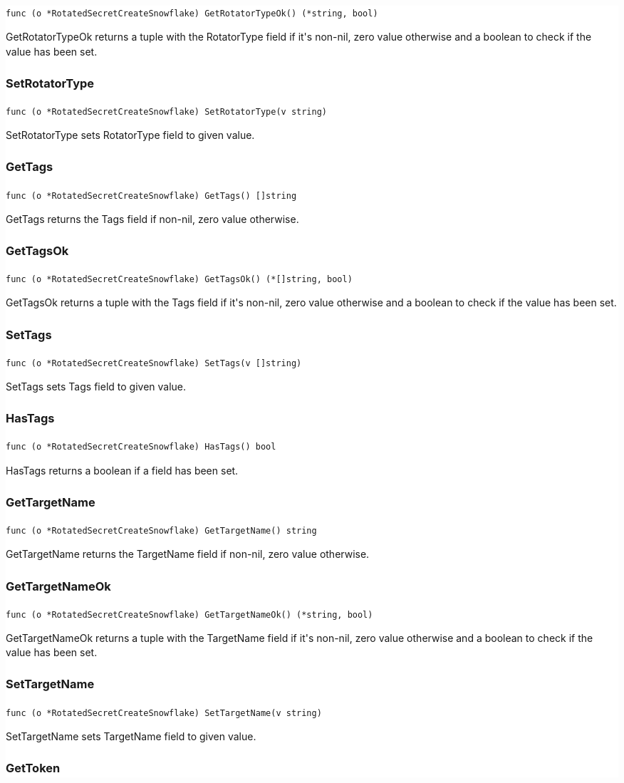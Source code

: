 `func (o *RotatedSecretCreateSnowflake) GetRotatorTypeOk() (*string, bool)`

GetRotatorTypeOk returns a tuple with the RotatorType field if it's non-nil, zero value otherwise
and a boolean to check if the value has been set.

### SetRotatorType

`func (o *RotatedSecretCreateSnowflake) SetRotatorType(v string)`

SetRotatorType sets RotatorType field to given value.


### GetTags

`func (o *RotatedSecretCreateSnowflake) GetTags() []string`

GetTags returns the Tags field if non-nil, zero value otherwise.

### GetTagsOk

`func (o *RotatedSecretCreateSnowflake) GetTagsOk() (*[]string, bool)`

GetTagsOk returns a tuple with the Tags field if it's non-nil, zero value otherwise
and a boolean to check if the value has been set.

### SetTags

`func (o *RotatedSecretCreateSnowflake) SetTags(v []string)`

SetTags sets Tags field to given value.

### HasTags

`func (o *RotatedSecretCreateSnowflake) HasTags() bool`

HasTags returns a boolean if a field has been set.

### GetTargetName

`func (o *RotatedSecretCreateSnowflake) GetTargetName() string`

GetTargetName returns the TargetName field if non-nil, zero value otherwise.

### GetTargetNameOk

`func (o *RotatedSecretCreateSnowflake) GetTargetNameOk() (*string, bool)`

GetTargetNameOk returns a tuple with the TargetName field if it's non-nil, zero value otherwise
and a boolean to check if the value has been set.

### SetTargetName

`func (o *RotatedSecretCreateSnowflake) SetTargetName(v string)`

SetTargetName sets TargetName field to given value.


### GetToken
